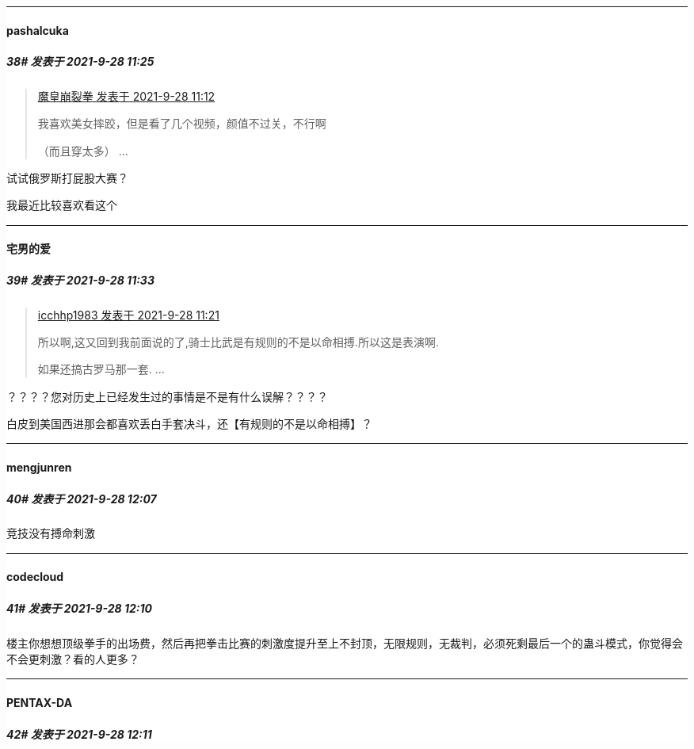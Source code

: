 
*****

####  pashalcuka  
##### 38#       发表于 2021-9-28 11:25


<blockquote><a href="httphttps://bbs.saraba1st.com/2b/forum.php?mod=redirect&amp;goto=findpost&amp;pid=52920770&amp;ptid=2029085" target="_blank">魔皇崩裂拳 发表于 2021-9-28 11:12</a>

我喜欢美女摔跤，但是看了几个视频，颜值不过关，不行啊


（而且穿太多） ...</blockquote>
试试俄罗斯打屁股大赛？

我最近比较喜欢看这个


*****

####  宅男的爱  
##### 39#       发表于 2021-9-28 11:33


<blockquote><a href="httphttps://bbs.saraba1st.com/2b/forum.php?mod=redirect&amp;goto=findpost&amp;pid=52920898&amp;ptid=2029085" target="_blank">icchhp1983 发表于 2021-9-28 11:21</a>

所以啊,这又回到我前面说的了,骑士比武是有规则的不是以命相搏.所以这是表演啊.


如果还搞古罗马那一套. ...</blockquote>
？？？？您对历史上已经发生过的事情是不是有什么误解？？？？


白皮到美国西进那会都喜欢丢白手套决斗，还【有规则的不是以命相搏】？


*****

####  mengjunren  
##### 40#       发表于 2021-9-28 12:07


竞技没有搏命刺激  


*****

####  codecloud  
##### 41#       发表于 2021-9-28 12:10


楼主你想想顶级拳手的出场费，然后再把拳击比赛的刺激度提升至上不封顶，无限规则，无裁判，必须死剩最后一个的蛊斗模式，你觉得会不会更刺激？看的人更多？


*****

####  PENTAX-DA  
##### 42#       发表于 2021-9-28 12:11
